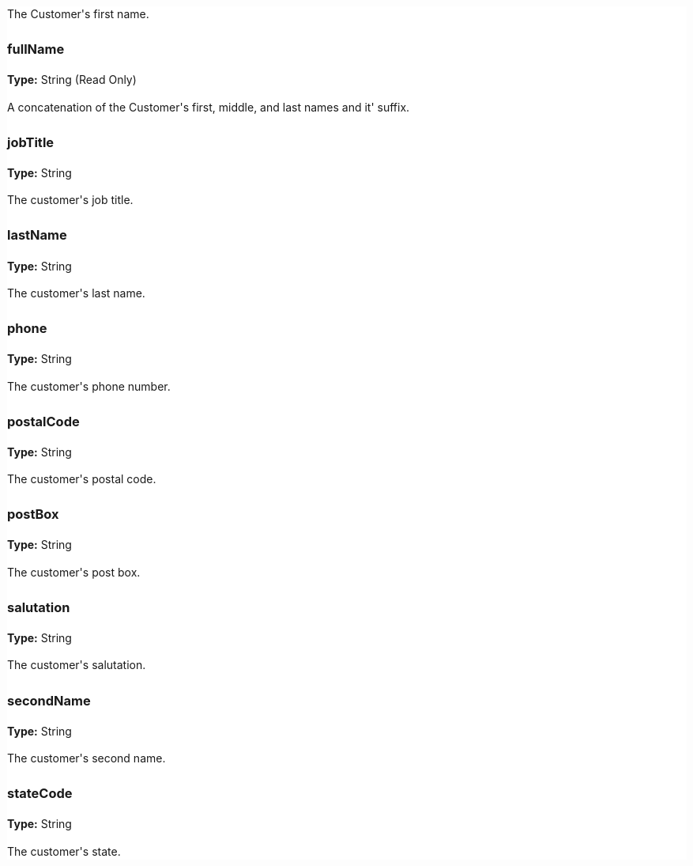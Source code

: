 The Customer's first name.

### fullName

**Type:** String (Read Only)

A concatenation of the Customer's first, middle,
 and last names and it' suffix.

### jobTitle

**Type:** String

The customer's job title.

### lastName

**Type:** String

The customer's last name.

### phone

**Type:** String

The customer's phone number.

### postalCode

**Type:** String

The customer's postal code.

### postBox

**Type:** String

The customer's post box.

### salutation

**Type:** String

The customer's salutation.

### secondName

**Type:** String

The customer's second name.

### stateCode

**Type:** String

The customer's state.
